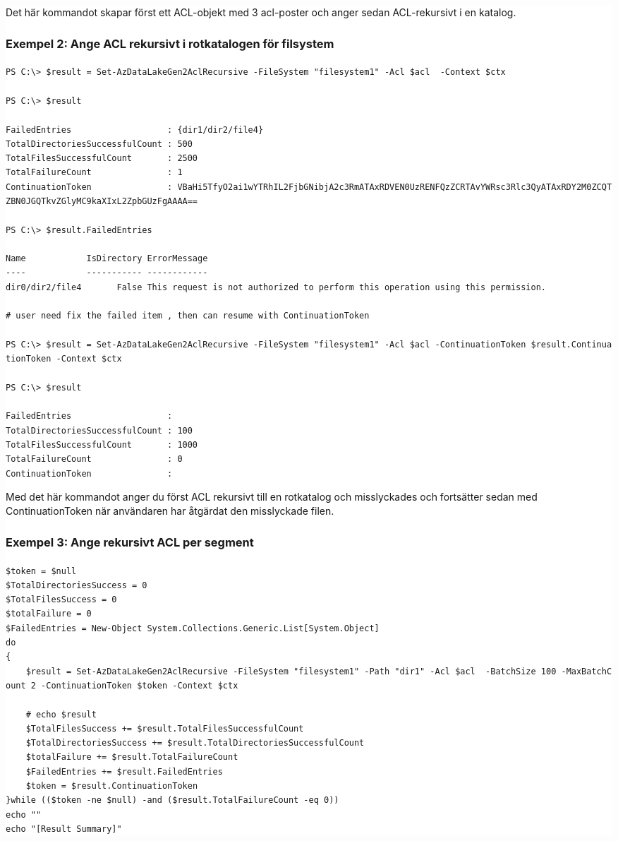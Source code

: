 Det här kommandot skapar först ett ACL-objekt med 3 acl-poster och anger sedan ACL-rekursivt i en katalog.

### Exempel 2: Ange ACL rekursivt i rotkatalogen för filsystem
```
PS C:\> $result = Set-AzDataLakeGen2AclRecursive -FileSystem "filesystem1" -Acl $acl  -Context $ctx

PS C:\> $result

FailedEntries                   : {dir1/dir2/file4}
TotalDirectoriesSuccessfulCount : 500
TotalFilesSuccessfulCount       : 2500
TotalFailureCount               : 1
ContinuationToken               : VBaHi5TfyO2ai1wYTRhIL2FjbGNibjA2c3RmATAxRDVEN0UzRENFQzZCRTAvYWRsc3Rlc3QyATAxRDY2M0ZCQTZBN0JGQTkvZGlyMC9kaXIxL2ZpbGUzFgAAAA==

PS C:\> $result.FailedEntries

Name            IsDirectory ErrorMessage                                                                   
----            ----------- ------------                                                                   
dir0/dir2/file4       False This request is not authorized to perform this operation using this permission.

# user need fix the failed item , then can resume with ContinuationToken

PS C:\> $result = Set-AzDataLakeGen2AclRecursive -FileSystem "filesystem1" -Acl $acl -ContinuationToken $result.ContinuationToken -Context $ctx

PS C:\> $result

FailedEntries                   : 
TotalDirectoriesSuccessfulCount : 100
TotalFilesSuccessfulCount       : 1000
TotalFailureCount               : 0
ContinuationToken               :
```

Med det här kommandot anger du först ACL rekursivt till en rotkatalog och misslyckades och fortsätter sedan med ContinuationToken när användaren har åtgärdat den misslyckade filen.

### Exempel 3: Ange rekursivt ACL per segment
```
$token = $null
$TotalDirectoriesSuccess = 0
$TotalFilesSuccess = 0
$totalFailure = 0
$FailedEntries = New-Object System.Collections.Generic.List[System.Object]
do
{
    $result = Set-AzDataLakeGen2AclRecursive -FileSystem "filesystem1" -Path "dir1" -Acl $acl  -BatchSize 100 -MaxBatchCount 2 -ContinuationToken $token -Context $ctx

    # echo $result
    $TotalFilesSuccess += $result.TotalFilesSuccessfulCount
    $TotalDirectoriesSuccess += $result.TotalDirectoriesSuccessfulCount
    $totalFailure += $result.TotalFailureCount
    $FailedEntries += $result.FailedEntries
    $token = $result.ContinuationToken
}while (($token -ne $null) -and ($result.TotalFailureCount -eq 0))
echo ""
echo "[Result Summary]"
```